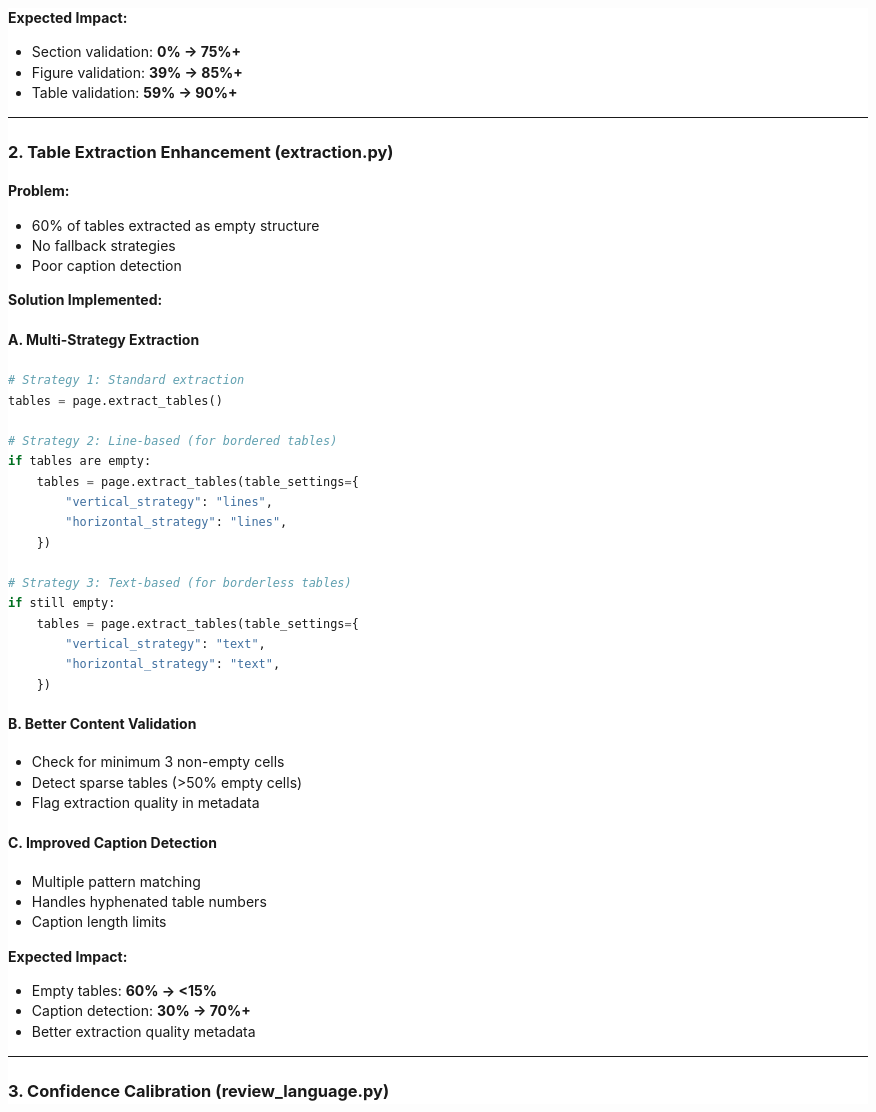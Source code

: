 **Expected Impact:**
- Section validation: **0% → 75%+**
- Figure validation: **39% → 85%+**
- Table validation: **59% → 90%+**

---

### **2. Table Extraction Enhancement (extraction.py)**

**Problem:**
- 60% of tables extracted as empty structure
- No fallback strategies
- Poor caption detection

**Solution Implemented:**

#### A. Multi-Strategy Extraction
```python
# Strategy 1: Standard extraction
tables = page.extract_tables()

# Strategy 2: Line-based (for bordered tables)
if tables are empty:
    tables = page.extract_tables(table_settings={
        "vertical_strategy": "lines",
        "horizontal_strategy": "lines",
    })

# Strategy 3: Text-based (for borderless tables)
if still empty:
    tables = page.extract_tables(table_settings={
        "vertical_strategy": "text",
        "horizontal_strategy": "text",
    })
```

#### B. Better Content Validation
- Check for minimum 3 non-empty cells
- Detect sparse tables (>50% empty cells)
- Flag extraction quality in metadata

#### C. Improved Caption Detection
- Multiple pattern matching
- Handles hyphenated table numbers
- Caption length limits

**Expected Impact:**
- Empty tables: **60% → <15%**
- Caption detection: **30% → 70%+**
- Better extraction quality metadata

---

### **3. Confidence Calibration (review_language.py)**
